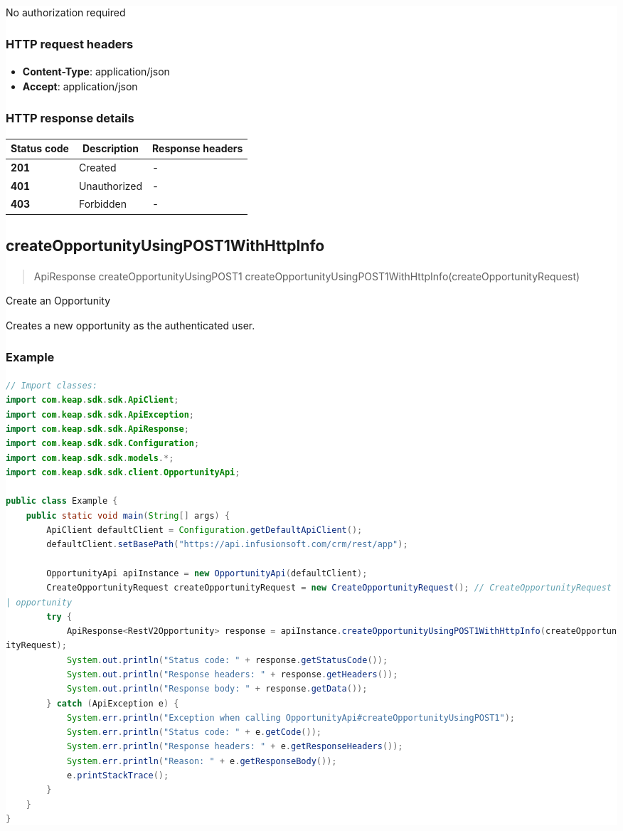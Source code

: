 No authorization required

### HTTP request headers

- **Content-Type**: application/json
- **Accept**: application/json

### HTTP response details
| Status code | Description | Response headers |
|-------------|-------------|------------------|
| **201** | Created |  -  |
| **401** | Unauthorized |  -  |
| **403** | Forbidden |  -  |

## createOpportunityUsingPOST1WithHttpInfo

> ApiResponse<RestV2Opportunity> createOpportunityUsingPOST1 createOpportunityUsingPOST1WithHttpInfo(createOpportunityRequest)

Create an Opportunity

Creates a new opportunity as the authenticated user.

### Example

```java
// Import classes:
import com.keap.sdk.sdk.ApiClient;
import com.keap.sdk.sdk.ApiException;
import com.keap.sdk.sdk.ApiResponse;
import com.keap.sdk.sdk.Configuration;
import com.keap.sdk.sdk.models.*;
import com.keap.sdk.sdk.client.OpportunityApi;

public class Example {
    public static void main(String[] args) {
        ApiClient defaultClient = Configuration.getDefaultApiClient();
        defaultClient.setBasePath("https://api.infusionsoft.com/crm/rest/app");

        OpportunityApi apiInstance = new OpportunityApi(defaultClient);
        CreateOpportunityRequest createOpportunityRequest = new CreateOpportunityRequest(); // CreateOpportunityRequest | opportunity
        try {
            ApiResponse<RestV2Opportunity> response = apiInstance.createOpportunityUsingPOST1WithHttpInfo(createOpportunityRequest);
            System.out.println("Status code: " + response.getStatusCode());
            System.out.println("Response headers: " + response.getHeaders());
            System.out.println("Response body: " + response.getData());
        } catch (ApiException e) {
            System.err.println("Exception when calling OpportunityApi#createOpportunityUsingPOST1");
            System.err.println("Status code: " + e.getCode());
            System.err.println("Response headers: " + e.getResponseHeaders());
            System.err.println("Reason: " + e.getResponseBody());
            e.printStackTrace();
        }
    }
}
```
